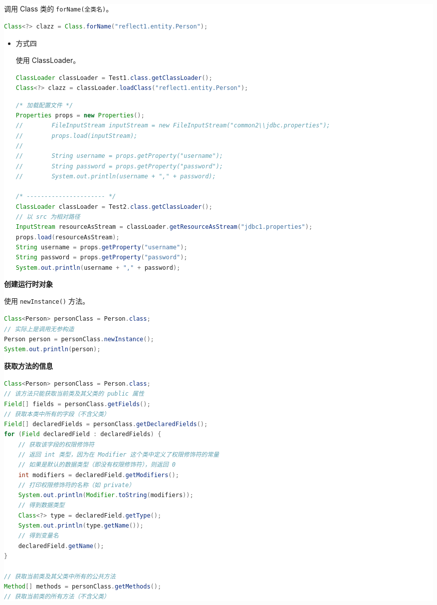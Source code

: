   调用 Class 类的 `forName(全类名)`。
  ```java
  Class<?> clazz = Class.forName("reflect1.entity.Person");
  ```

- 方式四  

  使用 ClassLoader。
  ```java
  ClassLoader classLoader = Test1.class.getClassLoader();
  Class<?> clazz = classLoader.loadClass("reflect1.entity.Person");
  ```

  ```java
  /* 加载配置文件 */
  Properties props = new Properties();
  //        FileInputStream inputStream = new FileInputStream("common2\\jdbc.properties");
  //        props.load(inputStream);
  //
  //        String username = props.getProperty("username");
  //        String password = props.getProperty("password");
  //        System.out.println(username + "," + password);

  /* ---------------------- */
  ClassLoader classLoader = Test2.class.getClassLoader();
  // 以 src 为相对路径
  InputStream resourceAsStream = classLoader.getResourceAsStream("jdbc1.properties");
  props.load(resourceAsStream);
  String username = props.getProperty("username");
  String password = props.getProperty("password");
  System.out.println(username + "," + password);
  ```

**创建运行时对象**

使用 `newInstance()` 方法。
```java
Class<Person> personClass = Person.class;
// 实际上是调用无参构造
Person person = personClass.newInstance();
System.out.println(person);
```

**获取方法的信息**

```java
Class<Person> personClass = Person.class;
// 该方法只能获取当前类及其父类的 public 属性
Field[] fields = personClass.getFields();
// 获取本类中所有的字段（不含父类）
Field[] declaredFields = personClass.getDeclaredFields();
for (Field declaredField : declaredFields) {
    // 获取该字段的权限修饰符
    // 返回 int 类型，因为在 Modifier 这个类中定义了权限修饰符的常量
    // 如果是默认的数据类型（即没有权限修饰符），则返回 0
    int modifiers = declaredField.getModifiers();
    // 打印权限修饰符的名称（如 private）
    System.out.println(Modifier.toString(modifiers));
    // 得到数据类型
    Class<?> type = declaredField.getType();
    System.out.println(type.getName());
    // 得到变量名
    declaredField.getName();
}

// 获取当前类及其父类中所有的公共方法
Method[] methods = personClass.getMethods();
// 获取当前类的所有方法（不含父类）
```